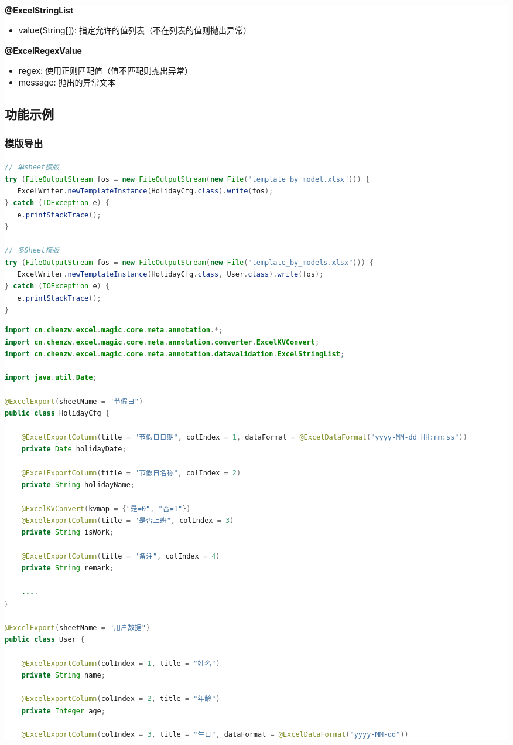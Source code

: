 **@ExcelStringList**
  - value(String[]): 指定允许的值列表（不在列表的值则抛出异常）
  
**@ExcelRegexValue**
  - regex: 使用正则匹配值（值不匹配则抛出异常）
  - message: 抛出的异常文本

## 功能示例

### 模版导出

``` java
// 单sheet模版
try (FileOutputStream fos = new FileOutputStream(new File("template_by_model.xlsx"))) {
   ExcelWriter.newTemplateInstance(HolidayCfg.class).write(fos);
} catch (IOException e) {
   e.printStackTrace();
}

// 多Sheet模版
try (FileOutputStream fos = new FileOutputStream(new File("template_by_models.xlsx"))) {
   ExcelWriter.newTemplateInstance(HolidayCfg.class, User.class).write(fos);
} catch (IOException e) {
   e.printStackTrace();
}

````

```` java
import cn.chenzw.excel.magic.core.meta.annotation.*;
import cn.chenzw.excel.magic.core.meta.annotation.converter.ExcelKVConvert;
import cn.chenzw.excel.magic.core.meta.annotation.datavalidation.ExcelStringList;

import java.util.Date;

@ExcelExport(sheetName = "节假日")
public class HolidayCfg {

    @ExcelExportColumn(title = "节假日日期", colIndex = 1, dataFormat = @ExcelDataFormat("yyyy-MM-dd HH:mm:ss"))
    private Date holidayDate;

    @ExcelExportColumn(title = "节假日名称", colIndex = 2)
    private String holidayName;

    @ExcelKVConvert(kvmap = {"是=0", "否=1"})
    @ExcelExportColumn(title = "是否上班", colIndex = 3)
    private String isWork;

    @ExcelExportColumn(title = "备注", colIndex = 4)
    private String remark;
    
    ....
｝

@ExcelExport(sheetName = "用户数据")
public class User {

    @ExcelExportColumn(colIndex = 1, title = "姓名")
    private String name;

    @ExcelExportColumn(colIndex = 2, title = "年龄")
    private Integer age;

    @ExcelExportColumn(colIndex = 3, title = "生日", dataFormat = @ExcelDataFormat("yyyy-MM-dd"))
````